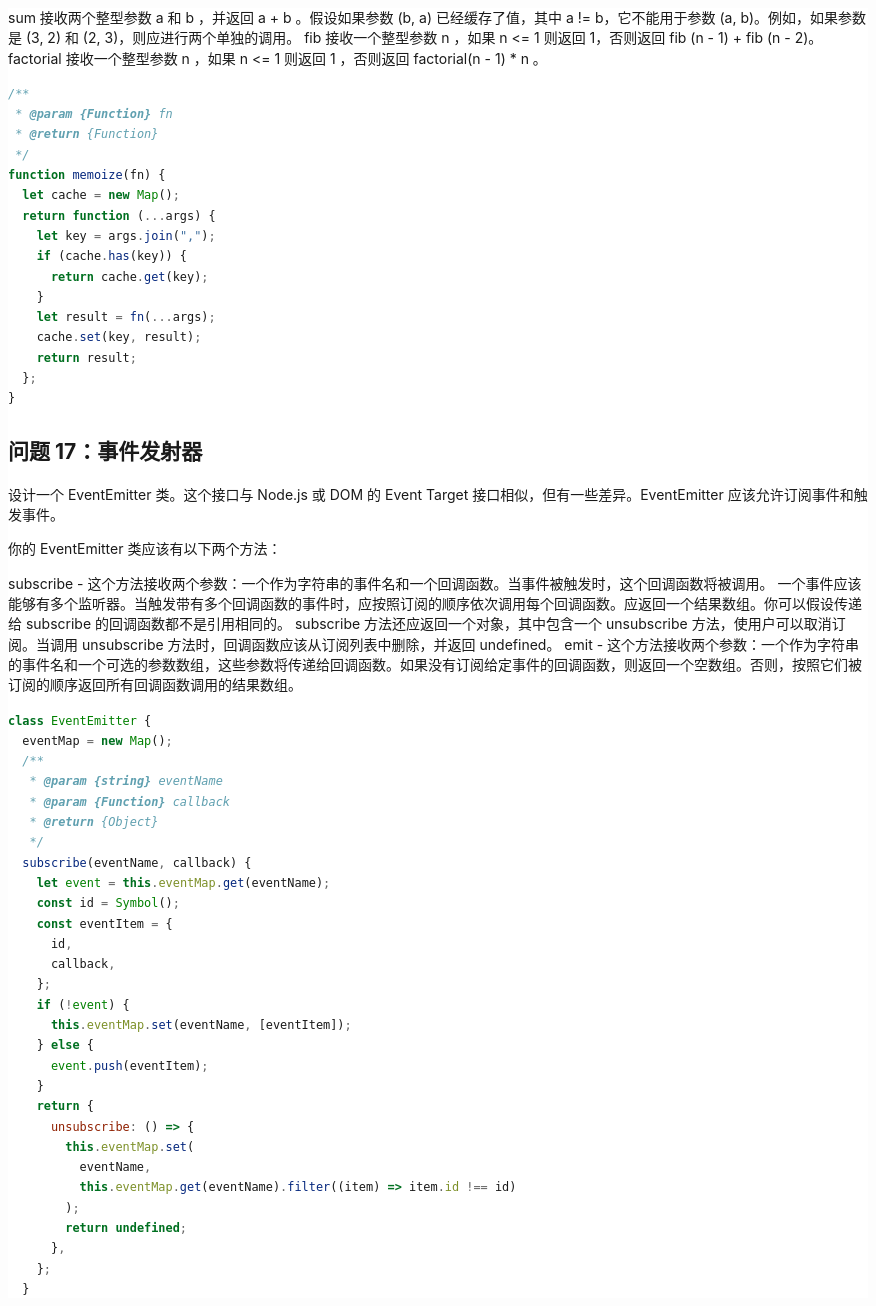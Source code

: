 sum 接收两个整型参数 a 和 b ，并返回 a + b 。假设如果参数 (b, a) 已经缓存了值，其中 a != b，它不能用于参数 (a, b)。例如，如果参数是 (3, 2) 和 (2, 3)，则应进行两个单独的调用。
fib 接收一个整型参数 n ，如果 n <= 1 则返回 1，否则返回 fib (n - 1) + fib (n - 2)。
factorial 接收一个整型参数 n ，如果 n <= 1 则返回 1 ，否则返回 factorial(n - 1) \* n 。

```js
/**
 * @param {Function} fn
 * @return {Function}
 */
function memoize(fn) {
  let cache = new Map();
  return function (...args) {
    let key = args.join(",");
    if (cache.has(key)) {
      return cache.get(key);
    }
    let result = fn(...args);
    cache.set(key, result);
    return result;
  };
}
```

## 问题 17：事件发射器

设计一个 EventEmitter 类。这个接口与 Node.js 或 DOM 的 Event Target 接口相似，但有一些差异。EventEmitter 应该允许订阅事件和触发事件。

你的 EventEmitter 类应该有以下两个方法：

subscribe - 这个方法接收两个参数：一个作为字符串的事件名和一个回调函数。当事件被触发时，这个回调函数将被调用。 一个事件应该能够有多个监听器。当触发带有多个回调函数的事件时，应按照订阅的顺序依次调用每个回调函数。应返回一个结果数组。你可以假设传递给 subscribe 的回调函数都不是引用相同的。 subscribe 方法还应返回一个对象，其中包含一个 unsubscribe 方法，使用户可以取消订阅。当调用 unsubscribe 方法时，回调函数应该从订阅列表中删除，并返回 undefined。
emit - 这个方法接收两个参数：一个作为字符串的事件名和一个可选的参数数组，这些参数将传递给回调函数。如果没有订阅给定事件的回调函数，则返回一个空数组。否则，按照它们被订阅的顺序返回所有回调函数调用的结果数组。

```js
class EventEmitter {
  eventMap = new Map();
  /**
   * @param {string} eventName
   * @param {Function} callback
   * @return {Object}
   */
  subscribe(eventName, callback) {
    let event = this.eventMap.get(eventName);
    const id = Symbol();
    const eventItem = {
      id,
      callback,
    };
    if (!event) {
      this.eventMap.set(eventName, [eventItem]);
    } else {
      event.push(eventItem);
    }
    return {
      unsubscribe: () => {
        this.eventMap.set(
          eventName,
          this.eventMap.get(eventName).filter((item) => item.id !== id)
        );
        return undefined;
      },
    };
  }
```